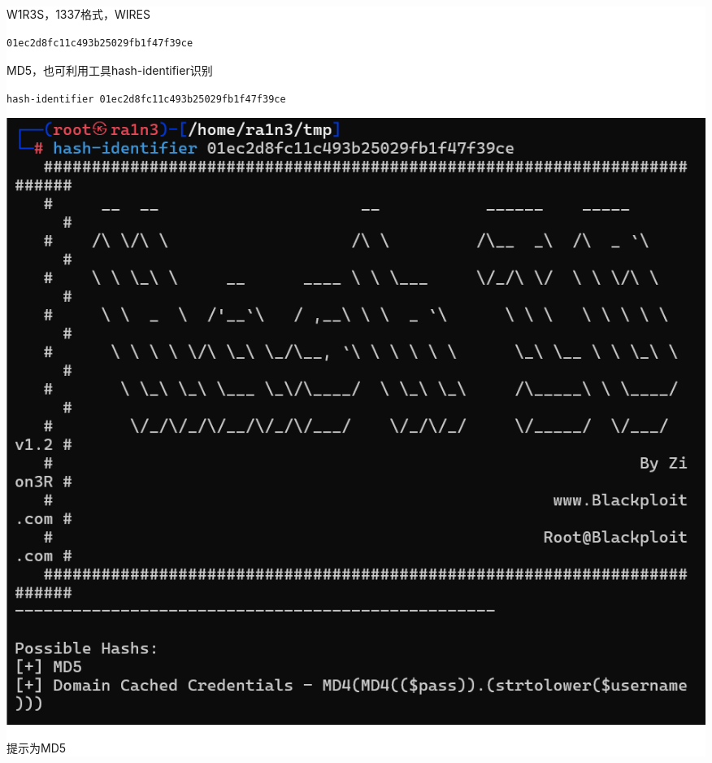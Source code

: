 W1R3S，1337格式，WIRES



```
01ec2d8fc11c493b25029fb1f47f39ce
```

MD5，也可利用工具hash-identifier识别

```
hash-identifier 01ec2d8fc11c493b25029fb1f47f39ce
```

![](./assets/image-20250310182914033.png)

提示为MD5
